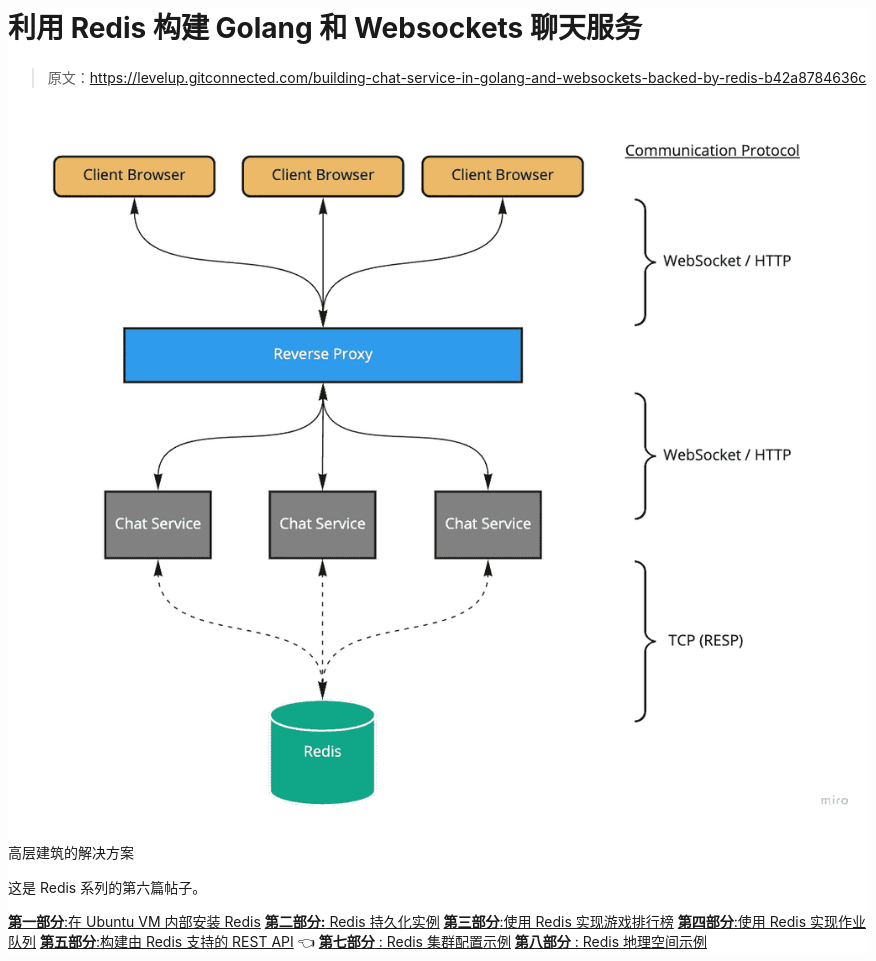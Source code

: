 # 利用 Redis 构建 Golang 和 Websockets 聊天服务

> 原文：<https://levelup.gitconnected.com/building-chat-service-in-golang-and-websockets-backed-by-redis-b42a8784636c>

![](img/c537249d70478034cdf43bbffb446160.png)

高层建筑的解决方案

这是 Redis 系列的第六篇帖子。

[**第一部分**:在 Ubuntu VM 内部安装 Redis](https://medium.com/swlh/install-redis-inside-a-ubuntu-vm-d5022d42d8cc) [**第二部分:** Redis 持久化实例](https://medium.com/@mhewedy_46874/redis-persistence-by-example-167aacf3a028)
[**第三部分**:使用 Redis 实现游戏排行榜](https://medium.com/@mhewedy_46874/implement-game-scoring-using-redis-75660f739760)
[**第四部分**:使用 Redis 实现作业队列](https://medium.com/@mhewedy_46874/implement-job-queue-in-redis-9f0f8d394561)
[**第五部分**:构建由 Redis 支持的 REST API](https://medium.com/@mhewedy_46874/building-rest-api-backed-by-redis-ae8ff4818460)
👈
[**第七部分** : Redis 集群配置示例](https://medium.com/@mhewedy_46874/redis-cluster-configurations-by-example-5480a178e884)
[**第八部分** : Redis 地理空间示例](https://medium.com/@mhewedy_46874/redis-geospatial-by-example-f5505a0962ef)
